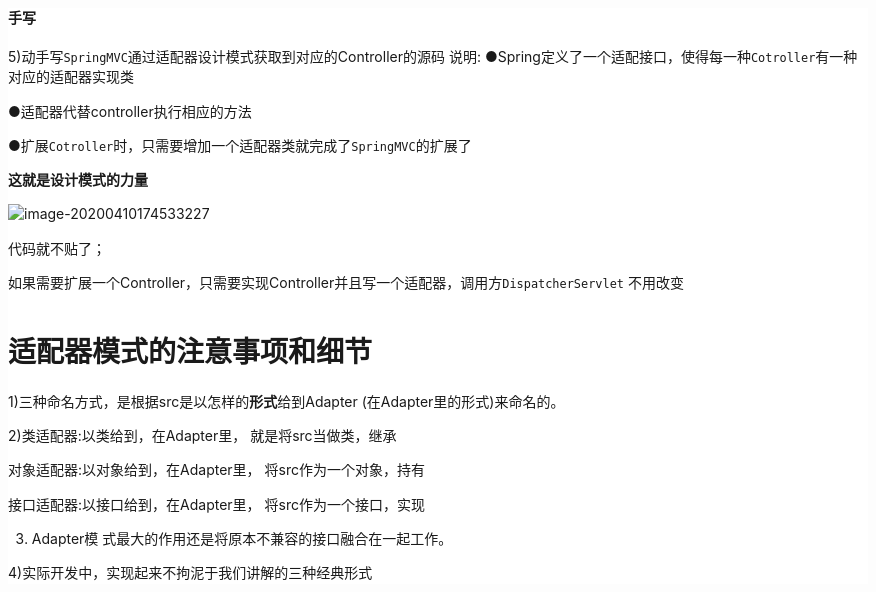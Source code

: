 #### 手写

5)动手写`SpringMVC`通过适配器设计模式获取到对应的Controller的源码
说明:
●Spring定义了一个适配接口，使得每一种`Cotroller`有一种对应的适配器实现类

●适配器代替controller执行相应的方法

●扩展`Cotroller`时，只需要增加一个适配器类就完成了`SpringMVC`的扩展了

**这就是设计模式的力量**

![image-20200410174533227](E:\Desktop\note\Java设计模式\2.正文\6.适配器模式.assets\image-20200410174533227.png)

代码就不贴了；

如果需要扩展一个Controller，只需要实现Controller并且写一个适配器，调用方`DispatcherServlet` 不用改变



# 适配器模式的注意事项和细节

1)三种命名方式，是根据src是以怎样的**形式**给到Adapter (在Adapter里的形式)来命名的。

2)类适配器:以类给到，在Adapter里， 就是将src当做类，继承

对象适配器:以对象给到，在Adapter里， 将src作为一个对象，持有

接口适配器:以接口给到，在Adapter里， 将src作为一个接口，实现

3) Adapter模 式最大的作用还是将原本不兼容的接口融合在一起工作。

4)实际开发中，实现起来不拘泥于我们讲解的三种经典形式